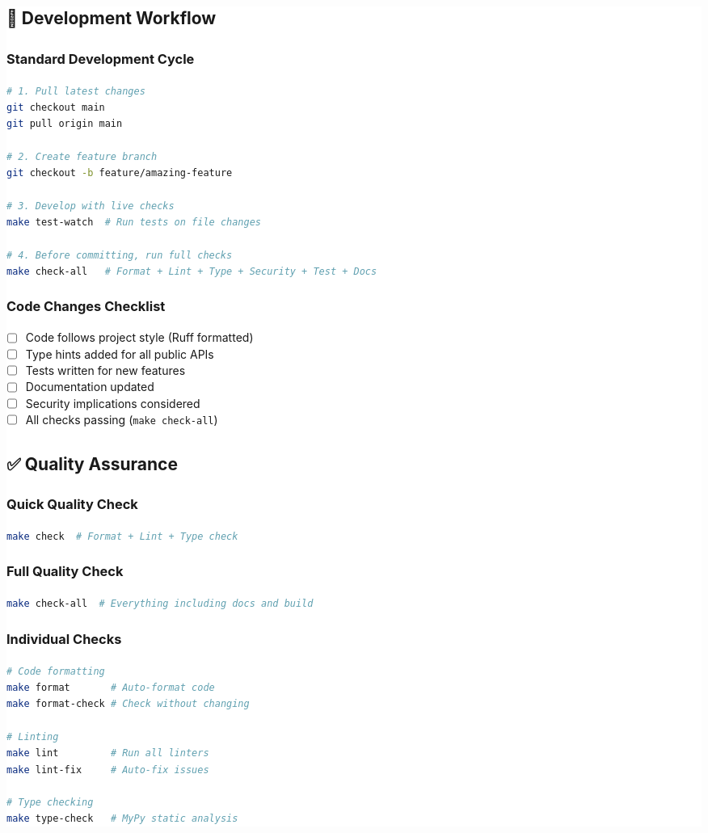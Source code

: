 ## 🔄 Development Workflow

### Standard Development Cycle

```bash
# 1. Pull latest changes
git checkout main
git pull origin main

# 2. Create feature branch
git checkout -b feature/amazing-feature

# 3. Develop with live checks
make test-watch  # Run tests on file changes

# 4. Before committing, run full checks
make check-all   # Format + Lint + Type + Security + Test + Docs
```

### Code Changes Checklist

- [ ] Code follows project style (Ruff formatted)
- [ ] Type hints added for all public APIs
- [ ] Tests written for new features
- [ ] Documentation updated
- [ ] Security implications considered
- [ ] All checks passing (`make check-all`)

## ✅ Quality Assurance

### Quick Quality Check

```bash
make check  # Format + Lint + Type check
```

### Full Quality Check

```bash
make check-all  # Everything including docs and build
```

### Individual Checks

```bash
# Code formatting
make format       # Auto-format code
make format-check # Check without changing

# Linting
make lint         # Run all linters
make lint-fix     # Auto-fix issues

# Type checking
make type-check   # MyPy static analysis
```
